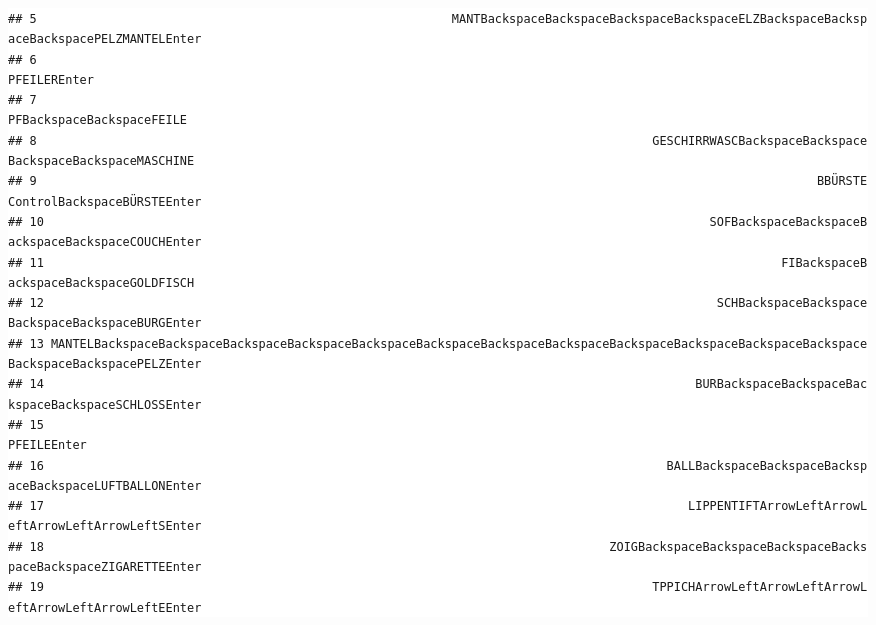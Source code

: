     ## 5                                                          MANTBackspaceBackspaceBackspaceBackspaceELZBackspaceBackspaceBackspacePELZMANTELEnter
    ## 6                                                                                                                                   PFEILEREnter
    ## 7                                                                                                                     PFBackspaceBackspaceFEILE 
    ## 8                                                                                      GESCHIRRWASCBackspaceBackspaceBackspaceBackspaceMASCHINE 
    ## 9                                                                                                             BBÜRSTEControlBackspaceBÜRSTEEnter
    ## 10                                                                                             SOFBackspaceBackspaceBackspaceBackspaceCOUCHEnter
    ## 11                                                                                                       FIBackspaceBackspaceBackspaceGOLDFISCH 
    ## 12                                                                                              SCHBackspaceBackspaceBackspaceBackspaceBURGEnter
    ## 13 MANTELBackspaceBackspaceBackspaceBackspaceBackspaceBackspaceBackspaceBackspaceBackspaceBackspaceBackspaceBackspaceBackspaceBackspacePELZEnter
    ## 14                                                                                           BURBackspaceBackspaceBackspaceBackspaceSCHLOSSEnter
    ## 15                                                                                                                                   PFEILEEnter
    ## 16                                                                                       BALLBackspaceBackspaceBackspaceBackspaceLUFTBALLONEnter
    ## 17                                                                                          LIPPENTIFTArrowLeftArrowLeftArrowLeftArrowLeftSEnter
    ## 18                                                                               ZOIGBackspaceBackspaceBackspaceBackspaceBackspaceZIGARETTEEnter
    ## 19                                                                                     TPPICHArrowLeftArrowLeftArrowLeftArrowLeftArrowLeftEEnter